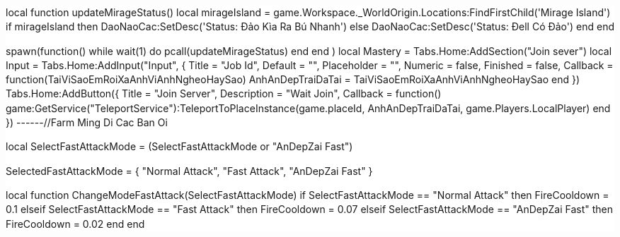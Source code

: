 local function updateMirageStatus()
	local mirageIsland = game.Workspace._WorldOrigin.Locations:FindFirstChild('Mirage Island')
	if mirageIsland then
		DaoNaoCac:SetDesc('Status: Đảo Kìa Ra Bú Nhanh')
	else
		DaoNaoCac:SetDesc('Status: Đell Có Đảo')
	end
end

spawn(function()
	while wait(1) do
		pcall(updateMirageStatus)
	end
end
)
local Mastery = Tabs.Home:AddSection("Join sever")
local Input = Tabs.Home:AddInput("Input", {
	Title = "Job Id",
	Default = "",
	Placeholder = "",
	Numeric = false,
	Finished = false,
	Callback = function(TaiViSaoEmRoiXaAnhViAnhNgheoHaySao)
		AnhAnDepTraiDaTai = TaiViSaoEmRoiXaAnhViAnhNgheoHaySao
	end
})
Tabs.Home:AddButton({
	Title = "Join Server",
	Description = "Wait Join",
	Callback = function()
		game:GetService("TeleportService"):TeleportToPlaceInstance(game.placeId, AnhAnDepTraiDaTai, game.Players.LocalPlayer)
	end
})
------//Farm Ming Di Cac Ban Oi

local SelectFastAttackMode = (SelectFastAttackMode or "AnDepZai Fast")

SelectedFastAttackMode = {
	"Normal Attack",
	"Fast Attack",
	"AnDepZai Fast"
}

local function ChangeModeFastAttack(SelectFastAttackMode)
	if SelectFastAttackMode == "Normal Attack" then
		FireCooldown = 0.1
	elseif SelectFastAttackMode == "Fast Attack" then
		FireCooldown = 0.07
	elseif SelectFastAttackMode == "AnDepZai Fast" then
		FireCooldown = 0.02
	end
end
